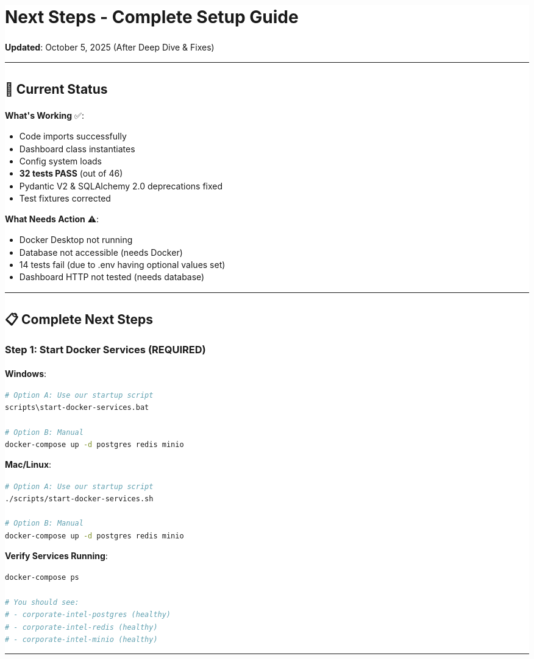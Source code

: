 # Next Steps - Complete Setup Guide
**Updated**: October 5, 2025 (After Deep Dive & Fixes)

---

## 🎯 Current Status

**What's Working** ✅:
- Code imports successfully
- Dashboard class instantiates
- Config system loads
- **32 tests PASS** (out of 46)
- Pydantic V2 & SQLAlchemy 2.0 deprecations fixed
- Test fixtures corrected

**What Needs Action** ⚠️:
- Docker Desktop not running
- Database not accessible (needs Docker)
- 14 tests fail (due to .env having optional values set)
- Dashboard HTTP not tested (needs database)

---

## 📋 Complete Next Steps

### Step 1: Start Docker Services (REQUIRED)

**Windows**:
```bash
# Option A: Use our startup script
scripts\start-docker-services.bat

# Option B: Manual
docker-compose up -d postgres redis minio
```

**Mac/Linux**:
```bash
# Option A: Use our startup script
./scripts/start-docker-services.sh

# Option B: Manual
docker-compose up -d postgres redis minio
```

**Verify Services Running**:
```bash
docker-compose ps

# You should see:
# - corporate-intel-postgres (healthy)
# - corporate-intel-redis (healthy)
# - corporate-intel-minio (healthy)
```

---